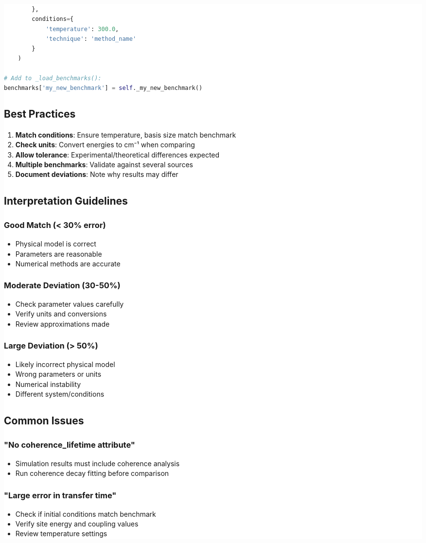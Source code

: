 ```python
        },
        conditions={
            'temperature': 300.0,
            'technique': 'method_name'
        }
    )

# Add to _load_benchmarks():
benchmarks['my_new_benchmark'] = self._my_new_benchmark()
```

## Best Practices

1. **Match conditions**: Ensure temperature, basis size match benchmark
2. **Check units**: Convert energies to cm⁻¹ when comparing
3. **Allow tolerance**: Experimental/theoretical differences expected
4. **Multiple benchmarks**: Validate against several sources
5. **Document deviations**: Note why results may differ

## Interpretation Guidelines

### Good Match (< 30% error)
- Physical model is correct
- Parameters are reasonable
- Numerical methods are accurate

### Moderate Deviation (30-50%)
- Check parameter values carefully
- Verify units and conversions
- Review approximations made

### Large Deviation (> 50%)
- Likely incorrect physical model
- Wrong parameters or units
- Numerical instability
- Different system/conditions

## Common Issues

### "No coherence_lifetime attribute"
- Simulation results must include coherence analysis
- Run coherence decay fitting before comparison

### "Large error in transfer time"
- Check if initial conditions match benchmark
- Verify site energy and coupling values
- Review temperature settings
